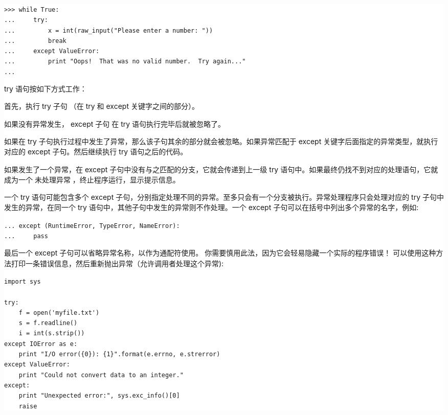 


```
>>> while True:
...     try:
...         x = int(raw_input("Please enter a number: "))
...         break
...     except ValueError:
...         print "Oops!  That was no valid number.  Try again..."
...

```






try 语句按如下方式工作：



首先，执行 try 子句 （在 try 和 except 关键字之间的部分）。

如果没有异常发生， except 子句 在 try 语句执行完毕后就被忽略了。

如果在 try 子句执行过程中发生了异常，那么该子句其余的部分就会被忽略。如果异常匹配于 except 关键字后面指定的异常类型，就执行对应的 except 子句。然后继续执行 try 语句之后的代码。

如果发生了一个异常，在 except 子句中没有与之匹配的分支，它就会传递到上一级 try  语句中。如果最终仍找不到对应的处理语句，它就成为一个 未处理异常 ，终止程序运行，显示提示信息。


一个 try 语句可能包含多个 except 子句，分别指定处理不同的异常。至多只会有一个分支被执行。异常处理程序只会处理对应的 try 子句中发生的异常，在同一个 try  语句中，其他子句中发生的异常则不作处理。一个 except 子句可以在括号中列出多个异常的名字，例如:




```
... except (RuntimeError, TypeError, NameError):
...     pass

```






最后一个 except 子句可以省略异常名称，以作为通配符使用。 你需要慎用此法，因为它会轻易隐藏一个实际的程序错误！ 可以使用这种方法打印一条错误信息，然后重新抛出异常（允许调用者处理这个异常):




```
import sys

try:
    f = open('myfile.txt')
    s = f.readline()
    i = int(s.strip())
except IOError as e:
    print "I/O error({0}): {1}".format(e.errno, e.strerror)
except ValueError:
    print "Could not convert data to an integer."
except:
    print "Unexpected error:", sys.exc_info()[0]
    raise

```
